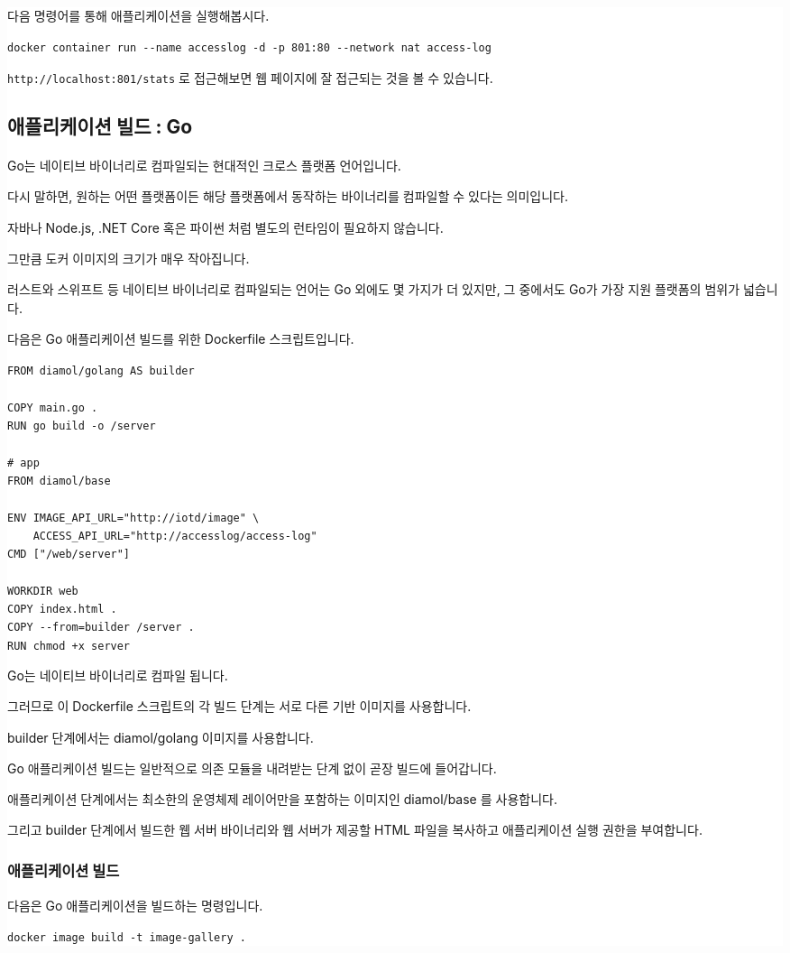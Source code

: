 다음 명령어를 통해 애플리케이션을 실행해봅시다.

```docker
docker container run --name accesslog -d -p 801:80 --network nat access-log
```

`http://localhost:801/stats` 로 접근해보면 웹 페이지에 잘 접근되는 것을 볼 수 있습니다.

## 애플리케이션 빌드 : Go

Go는 네이티브 바이너리로 컴파일되는 현대적인 크로스 플랫폼 언어입니다.

다시 말하면, 원하는 어떤 플랫폼이든 해당 플랫폼에서 동작하는 바이너리를 컴파일할 수 있다는 의미입니다.

자바나 Node.js, .NET Core 혹은 파이썬 처럼 별도의 런타임이 필요하지 않습니다.

그만큼 도커 이미지의 크기가 매우 작아집니다.

러스트와 스위프트 등 네이티브 바이너리로 컴파일되는 언어는 Go 외에도 몇 가지가 더 있지만, 그 중에서도 Go가 가장 지원 플랫폼의 범위가 넓습니다.

다음은 Go 애플리케이션 빌드를 위한 Dockerfile 스크립트입니다.

```docker
FROM diamol/golang AS builder

COPY main.go .
RUN go build -o /server

# app
FROM diamol/base

ENV IMAGE_API_URL="http://iotd/image" \
    ACCESS_API_URL="http://accesslog/access-log"
CMD ["/web/server"]

WORKDIR web
COPY index.html .
COPY --from=builder /server .
RUN chmod +x server
```

Go는 네이티브 바이너리로 컴파일 됩니다.

그러므로 이 Dockerfile 스크립트의 각 빌드 단계는 서로 다른 기반 이미지를 사용합니다.

builder 단계에서는 diamol/golang 이미지를 사용합니다.

Go 애플리케이션 빌드는 일반적으로 의존 모듈을 내려받는 단계 없이 곧장 빌드에 들어갑니다.

애플리케이션 단계에서는 최소한의 운영체제 레이어만을 포함하는 이미지인 diamol/base 를 사용합니다.

그리고 builder 단계에서 빌드한 웹 서버 바이너리와 웹 서버가 제공할 HTML 파일을 복사하고 애플리케이션 실행 권한을 부여합니다.

### 애플리케이션 빌드

다음은 Go 애플리케이션을 빌드하는 명령입니다.

```docker
docker image build -t image-gallery .
```
